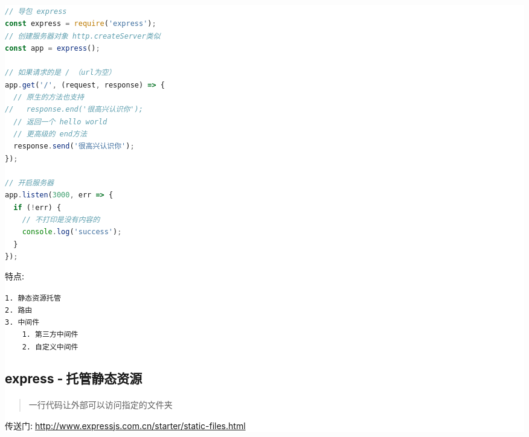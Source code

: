 ```javascript
// 导包 express
const express = require('express');
// 创建服务器对象 http.createServer类似
const app = express();

// 如果请求的是 / （url为空）
app.get('/', (request, response) => {
  // 原生的方法也支持
//   response.end('很高兴认识你');
  // 返回一个 hello world
  // 更高级的 end方法
  response.send('很高兴认识你');
});

// 开启服务器
app.listen(3000, err => {
  if (!err) {
    // 不打印是没有内容的
    console.log('success');
  }
});

```



特点:

	1. 静态资源托管
 	2. 路由
 	3. 中间件
      	1. 第三方中间件
      	2. 自定义中间件

## express - 托管静态资源

> 一行代码让外部可以访问指定的文件夹

传送门: http://www.expressjs.com.cn/starter/static-files.html 
